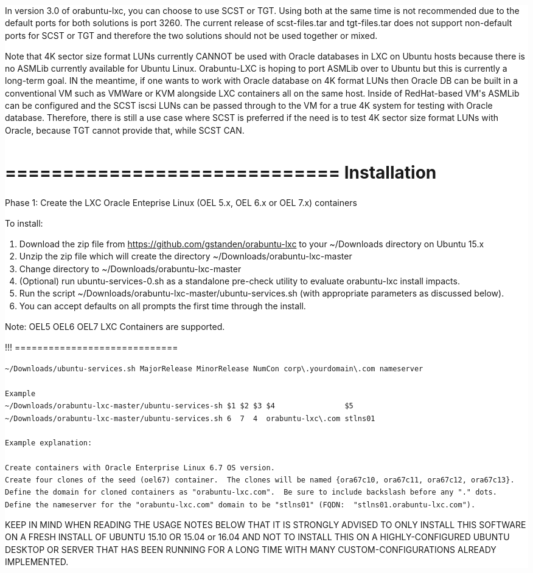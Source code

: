 In version 3.0 of orabuntu-lxc, you can choose to use SCST or TGT.  Using both at the same time is not recommended due to the default ports for both solutions is port 3260.  The current release of scst-files.tar and tgt-files.tar does not support non-default ports for SCST or TGT and therefore the two solutions should not be used together or mixed.

Note that 4K sector size format LUNs currently CANNOT be used with Oracle databases in LXC on Ubuntu hosts because there is no ASMLib currently available for Ubuntu Linux. Orabuntu-LXC is hoping to port ASMLib over to Ubuntu but this is currently a long-term goal.  IN the meantime, if one wants to work with Oracle database on 4K format LUNs then Oracle DB can be built in a conventional VM such as VMWare or KVM alongside LXC containers all on the same host.  Inside of RedHat-based VM's ASMLib can be configured and the SCST iscsi LUNs can be passed through to the VM for a true 4K system for testing with Oracle database.  Therefore, there is still a use case where SCST is preferred if the need is to test 4K sector size format LUNs with Oracle, because TGT cannot provide that, while SCST CAN.

=============================
Installation
=============================

Phase 1:  Create the LXC Oracle Enteprise Linux (OEL 5.x, OEL 6.x or OEL 7.x) containers

To install:

1. Download the zip file from https://github.com/gstanden/orabuntu-lxc to your ~/Downloads directory on Ubuntu 15.x
2. Unzip the zip file which will create the directory ~/Downloads/orabuntu-lxc-master
3. Change directory to ~/Downloads/orabuntu-lxc-master
4. (Optional) run ubuntu-services-0.sh as a standalone pre-check utility to evaluate orabuntu-lxc install impacts.
5. Run the script ~/Downloads/orabuntu-lxc-master/ubuntu-services.sh (with appropriate parameters as discussed below).
6. You can accept defaults on all prompts the first time through the install.

Note:  OEL5 OEL6 OEL7 LXC Containers are supported.  

!!! =============================
```
~/Downloads/ubuntu-services.sh MajorRelease MinorRelease NumCon corp\.yourdomain\.com nameserver

Example
~/Downloads/orabuntu-lxc-master/ubuntu-services-sh $1 $2 $3 $4                $5
~/Downloads/orabuntu-lxc-master/ubuntu-services.sh 6  7  4  orabuntu-lxc\.com stlns01

Example explanation:

Create containers with Oracle Enterprise Linux 6.7 OS version.
Create four clones of the seed (oel67) container.  The clones will be named {ora67c10, ora67c11, ora67c12, ora67c13}.
Define the domain for cloned containers as "orabuntu-lxc.com".  Be sure to include backslash before any "." dots.
Define the nameserver for the "orabuntu-lxc.com" domain to be "stlns01" (FQDN:  "stlns01.orabuntu-lxc.com").
```

KEEP IN MIND WHEN READING THE USAGE NOTES BELOW THAT IT IS STRONGLY ADVISED TO ONLY INSTALL THIS SOFTWARE ON A FRESH INSTALL OF UBUNTU 15.10 OR 15.04 or 16.04 AND NOT TO INSTALL THIS ON A HIGHLY-CONFIGURED UBUNTU DESKTOP OR SERVER THAT HAS BEEN RUNNING FOR A LONG TIME WITH MANY CUSTOM-CONFIGURATIONS ALREADY IMPLEMENTED.  
